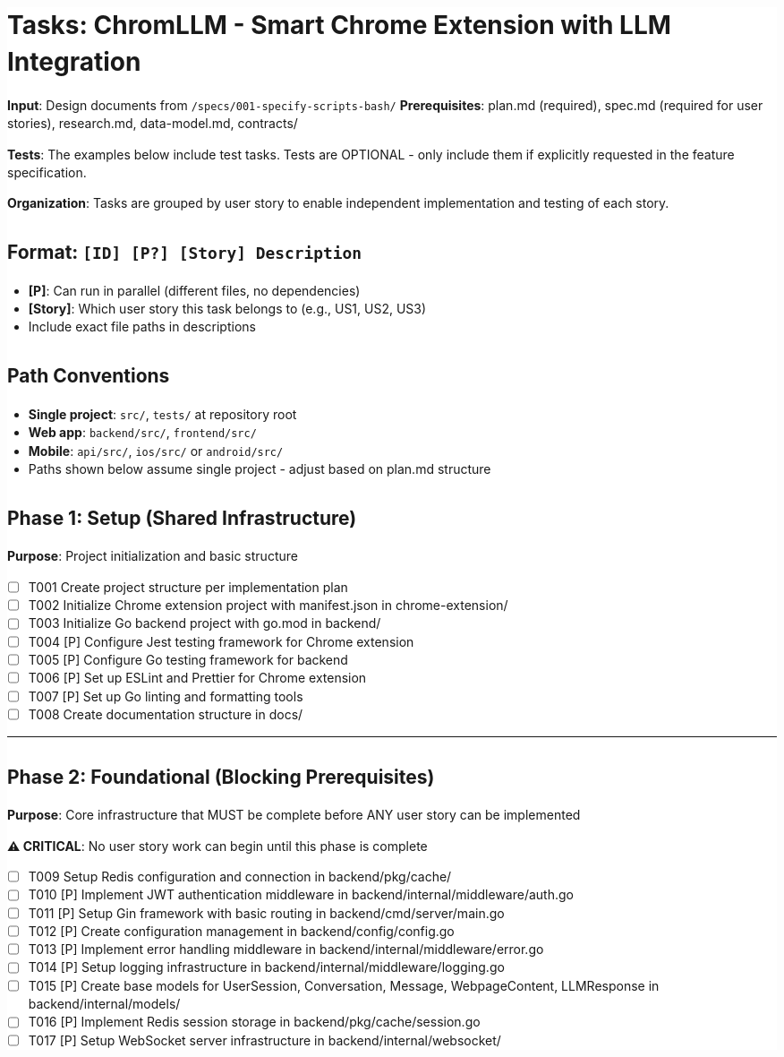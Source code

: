# Tasks: ChromLLM - Smart Chrome Extension with LLM Integration

**Input**: Design documents from `/specs/001-specify-scripts-bash/`
**Prerequisites**: plan.md (required), spec.md (required for user stories), research.md, data-model.md, contracts/

**Tests**: The examples below include test tasks. Tests are OPTIONAL - only include them if explicitly requested in the feature specification.

**Organization**: Tasks are grouped by user story to enable independent implementation and testing of each story.

## Format: `[ID] [P?] [Story] Description`
- **[P]**: Can run in parallel (different files, no dependencies)
- **[Story]**: Which user story this task belongs to (e.g., US1, US2, US3)
- Include exact file paths in descriptions

## Path Conventions
- **Single project**: `src/`, `tests/` at repository root
- **Web app**: `backend/src/`, `frontend/src/`
- **Mobile**: `api/src/`, `ios/src/` or `android/src/`
- Paths shown below assume single project - adjust based on plan.md structure

## Phase 1: Setup (Shared Infrastructure)

**Purpose**: Project initialization and basic structure

- [ ] T001 Create project structure per implementation plan
- [ ] T002 Initialize Chrome extension project with manifest.json in chrome-extension/
- [ ] T003 Initialize Go backend project with go.mod in backend/
- [ ] T004 [P] Configure Jest testing framework for Chrome extension
- [ ] T005 [P] Configure Go testing framework for backend
- [ ] T006 [P] Set up ESLint and Prettier for Chrome extension
- [ ] T007 [P] Set up Go linting and formatting tools
- [ ] T008 Create documentation structure in docs/

---

## Phase 2: Foundational (Blocking Prerequisites)

**Purpose**: Core infrastructure that MUST be complete before ANY user story can be implemented

**⚠️ CRITICAL**: No user story work can begin until this phase is complete

- [ ] T009 Setup Redis configuration and connection in backend/pkg/cache/
- [ ] T010 [P] Implement JWT authentication middleware in backend/internal/middleware/auth.go
- [ ] T011 [P] Setup Gin framework with basic routing in backend/cmd/server/main.go
- [ ] T012 [P] Create configuration management in backend/config/config.go
- [ ] T013 [P] Implement error handling middleware in backend/internal/middleware/error.go
- [ ] T014 [P] Setup logging infrastructure in backend/internal/middleware/logging.go
- [ ] T015 [P] Create base models for UserSession, Conversation, Message, WebpageContent, LLMResponse in backend/internal/models/
- [ ] T016 [P] Implement Redis session storage in backend/pkg/cache/session.go
- [ ] T017 [P] Setup WebSocket server infrastructure in backend/internal/websocket/
